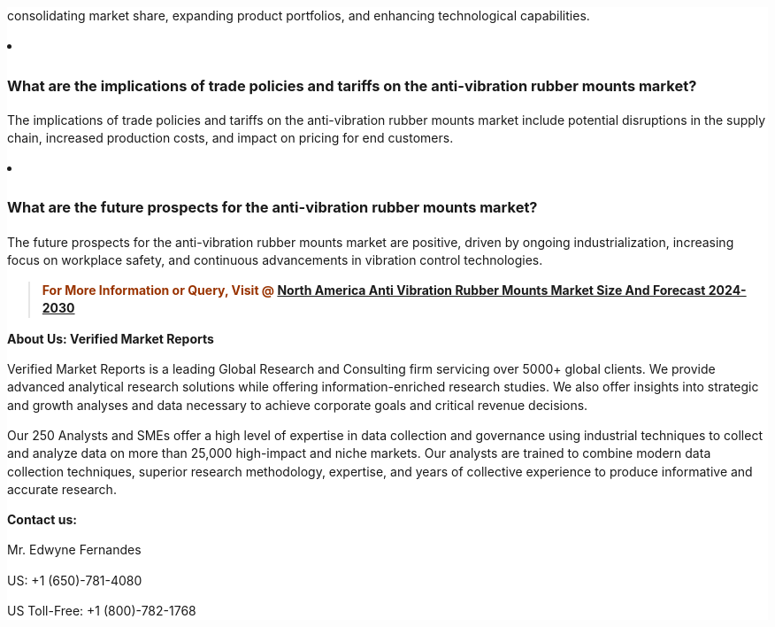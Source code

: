 consolidating market share, expanding product portfolios, and enhancing technological capabilities.</p> </li> <li> <h3>What are the implications of trade policies and tariffs on the anti-vibration rubber mounts market?</div><div></h3> <p>The implications of trade policies and tariffs on the anti-vibration rubber mounts market include potential disruptions in the supply chain, increased production costs, and impact on pricing for end customers.</p> </li> <li> <h3>What are the future prospects for the anti-vibration rubber mounts market?</div><div></h3> <p>The future prospects for the anti-vibration rubber mounts market are positive, driven by ongoing industrialization, increasing focus on workplace safety, and continuous advancements in vibration control technologies.</p> </li></ol></body></html></p><blockquote><p><span style="color: #993300;"><strong>For More Information or Query, Visit @ <a href="https://www.verifiedmarketreports.com/product/global-anti-vibration-rubber-mounts-market-growth-2019-2024/">North America Anti Vibration Rubber Mounts Market Size And Forecast 2024-2030</a></strong></span></p></blockquote><p><strong>About Us: Verified Market Reports</strong></p><p>Verified Market Reports is a leading Global Research and Consulting firm servicing over 5000+ global clients. We provide advanced analytical research solutions while offering information-enriched research studies. We also offer insights into strategic and growth analyses and data necessary to achieve corporate goals and critical revenue decisions.</p><p>Our 250 Analysts and SMEs offer a high level of expertise in data collection and governance using industrial techniques to collect and analyze data on more than 25,000 high-impact and niche markets. Our analysts are trained to combine modern data collection techniques, superior research methodology, expertise, and years of collective experience to produce informative and accurate research.</p><p><strong>Contact us:</strong></p><p>Mr. Edwyne Fernandes</p><p>US: +1 (650)-781-4080</p><p>US Toll-Free: +1 (800)-782-1768</p>
